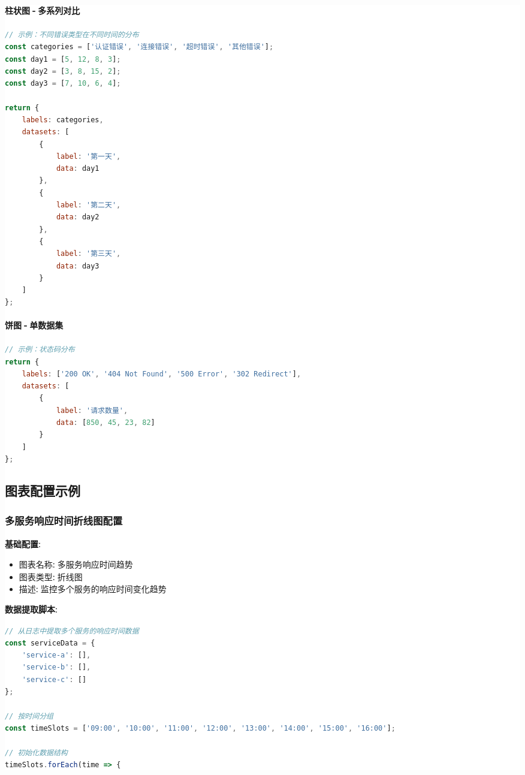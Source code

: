 #### 柱状图 - 多系列对比
```javascript
// 示例：不同错误类型在不同时间的分布
const categories = ['认证错误', '连接错误', '超时错误', '其他错误'];
const day1 = [5, 12, 8, 3];
const day2 = [3, 8, 15, 2];
const day3 = [7, 10, 6, 4];

return {
    labels: categories,
    datasets: [
        {
            label: '第一天',
            data: day1
        },
        {
            label: '第二天',
            data: day2
        },
        {
            label: '第三天',
            data: day3
        }
    ]
};
```

#### 饼图 - 单数据集
```javascript
// 示例：状态码分布
return {
    labels: ['200 OK', '404 Not Found', '500 Error', '302 Redirect'],
    datasets: [
        {
            label: '请求数量',
            data: [850, 45, 23, 82]
        }
    ]
};
```

## 图表配置示例

### 多服务响应时间折线图配置

**基础配置**:
- 图表名称: 多服务响应时间趋势
- 图表类型: 折线图
- 描述: 监控多个服务的响应时间变化趋势

**数据提取脚本**:
```javascript
// 从日志中提取多个服务的响应时间数据
const serviceData = {
    'service-a': [],
    'service-b': [],
    'service-c': []
};

// 按时间分组
const timeSlots = ['09:00', '10:00', '11:00', '12:00', '13:00', '14:00', '15:00', '16:00'];

// 初始化数据结构
timeSlots.forEach(time => {
```